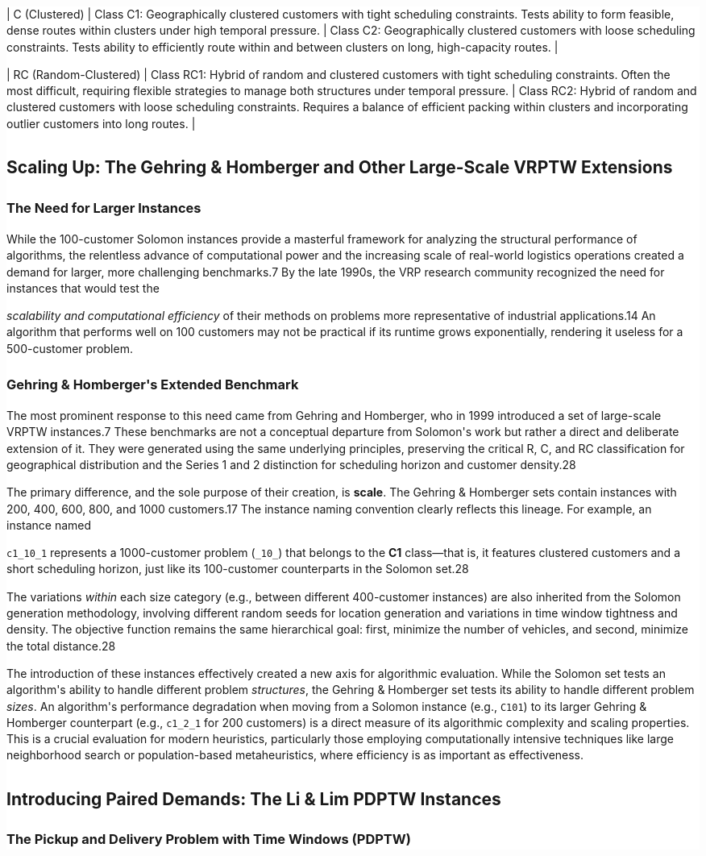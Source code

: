 | C (Clustered) | Class C1: Geographically clustered customers with tight scheduling constraints. Tests ability to form feasible, dense routes within clusters under high temporal pressure. | Class C2: Geographically clustered customers with loose scheduling constraints. Tests ability to efficiently route within and between clusters on long, high-capacity routes. |

| RC (Random-Clustered) | Class RC1: Hybrid of random and clustered customers with tight scheduling constraints. Often the most difficult, requiring flexible strategies to manage both structures under temporal pressure. | Class RC2: Hybrid of random and clustered customers with loose scheduling constraints. Requires a balance of efficient packing within clusters and incorporating outlier customers into long routes. |

## Scaling Up: The Gehring & Homberger and Other Large-Scale VRPTW Extensions

### The Need for Larger Instances

While the 100-customer Solomon instances provide a masterful framework for analyzing the structural performance of algorithms, the relentless advance of computational power and the increasing scale of real-world logistics operations created a demand for larger, more challenging benchmarks.7 By the late 1990s, the VRP research community recognized the need for instances that would test the

_scalability and computational efficiency_ of their methods on problems more representative of industrial applications.14 An algorithm that performs well on 100 customers may not be practical if its runtime grows exponentially, rendering it useless for a 500-customer problem.

### Gehring & Homberger's Extended Benchmark

The most prominent response to this need came from Gehring and Homberger, who in 1999 introduced a set of large-scale VRPTW instances.7 These benchmarks are not a conceptual departure from Solomon's work but rather a direct and deliberate extension of it. They were generated using the same underlying principles, preserving the critical R, C, and RC classification for geographical distribution and the Series 1 and 2 distinction for scheduling horizon and customer density.28

The primary difference, and the sole purpose of their creation, is **scale**. The Gehring & Homberger sets contain instances with 200, 400, 600, 800, and 1000 customers.17 The instance naming convention clearly reflects this lineage. For example, an instance named

`c1_10_1` represents a 1000-customer problem (`_10_`) that belongs to the **C1** class—that is, it features clustered customers and a short scheduling horizon, just like its 100-customer counterparts in the Solomon set.28

The variations _within_ each size category (e.g., between different 400-customer instances) are also inherited from the Solomon generation methodology, involving different random seeds for location generation and variations in time window tightness and density. The objective function remains the same hierarchical goal: first, minimize the number of vehicles, and second, minimize the total distance.28

The introduction of these instances effectively created a new axis for algorithmic evaluation. While the Solomon set tests an algorithm's ability to handle different problem _structures_, the Gehring & Homberger set tests its ability to handle different problem _sizes_. An algorithm's performance degradation when moving from a Solomon instance (e.g., `C101`) to its larger Gehring & Homberger counterpart (e.g., `c1_2_1` for 200 customers) is a direct measure of its algorithmic complexity and scaling properties. This is a crucial evaluation for modern heuristics, particularly those employing computationally intensive techniques like large neighborhood search or population-based metaheuristics, where efficiency is as important as effectiveness.

## Introducing Paired Demands: The Li & Lim PDPTW Instances

### The Pickup and Delivery Problem with Time Windows (PDPTW)

